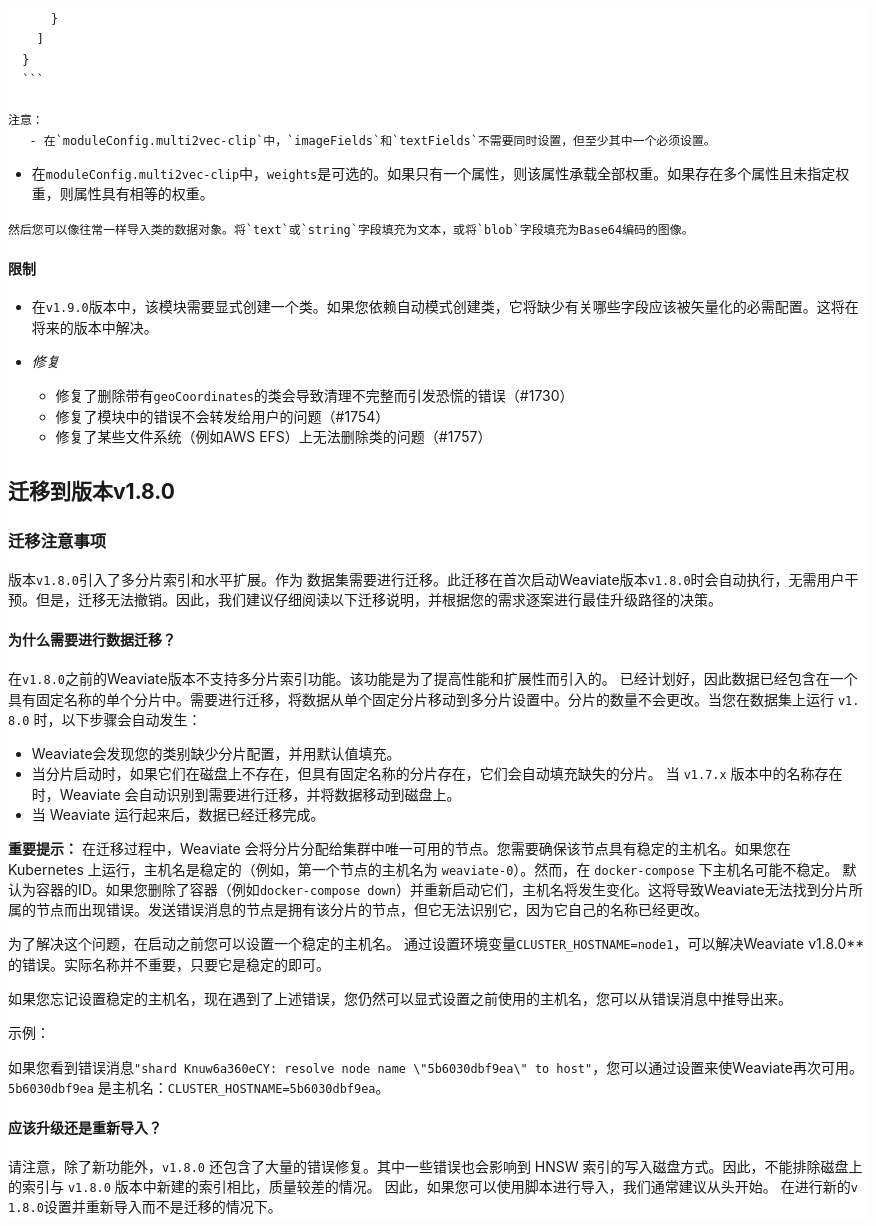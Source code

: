           }
        ]
      }
      ```

    注意：
       - 在`moduleConfig.multi2vec-clip`中，`imageFields`和`textFields`不需要同时设置，但至少其中一个必须设置。
   - 在`moduleConfig.multi2vec-clip`中，`weights`是可选的。如果只有一个属性，则该属性承载全部权重。如果存在多个属性且未指定权重，则属性具有相等的权重。

    然后您可以像往常一样导入类的数据对象。将`text`或`string`字段填充为文本，或将`blob`字段填充为Base64编码的图像。

#### 限制
* 在`v1.9.0`版本中，该模块需要显式创建一个类。如果您依赖自动模式创建类，它将缺少有关哪些字段应该被矢量化的必需配置。这将在将来的版本中解决。

* *修复*
  * 修复了删除带有`geoCoordinates`的类会导致清理不完整而引发恐慌的错误（#1730）
  * 修复了模块中的错误不会转发给用户的问题（#1754）
  * 修复了某些文件系统（例如AWS EFS）上无法删除类的问题（#1757）

## 迁移到版本v1.8.0

### 迁移注意事项

版本`v1.8.0`引入了多分片索引和水平扩展。作为
数据集需要进行迁移。此迁移在首次启动Weaviate版本`v1.8.0`时会自动执行，无需用户干预。但是，迁移无法撤销。因此，我们建议仔细阅读以下迁移说明，并根据您的需求逐案进行最佳升级路径的决策。

#### 为什么需要进行数据迁移？

在`v1.8.0`之前的Weaviate版本不支持多分片索引功能。该功能是为了提高性能和扩展性而引入的。
已经计划好，因此数据已经包含在一个具有固定名称的单个分片中。需要进行迁移，将数据从单个固定分片移动到多分片设置中。分片的数量不会更改。当您在数据集上运行 `v1.8.0` 时，以下步骤会自动发生：

* Weaviate会发现您的类别缺少分片配置，并用默认值填充。
* 当分片启动时，如果它们在磁盘上不存在，但具有固定名称的分片存在，它们会自动填充缺失的分片。
  当 `v1.7.x` 版本中的名称存在时，Weaviate 会自动识别到需要进行迁移，并将数据移动到磁盘上。
* 当 Weaviate 运行起来后，数据已经迁移完成。

**重要提示：** 在迁移过程中，Weaviate 会将分片分配给集群中唯一可用的节点。您需要确保该节点具有稳定的主机名。如果您在 Kubernetes 上运行，主机名是稳定的（例如，第一个节点的主机名为 `weaviate-0`）。然而，在 `docker-compose` 下主机名可能不稳定。
默认为容器的ID。如果您删除了容器（例如`docker-compose down`）并重新启动它们，主机名将发生变化。这将导致Weaviate无法找到分片所属的节点而出现错误。发送错误消息的节点是拥有该分片的节点，但它无法识别它，因为它自己的名称已经更改。

为了解决这个问题，在启动之前您可以设置一个稳定的主机名。
通过设置环境变量`CLUSTER_HOSTNAME=node1`，可以解决Weaviate v1.8.0**的错误。实际名称并不重要，只要它是稳定的即可。

如果您忘记设置稳定的主机名，现在遇到了上述错误，您仍然可以显式设置之前使用的主机名，您可以从错误消息中推导出来。

示例：

如果您看到错误消息`"shard Knuw6a360eCY: resolve node name \"5b6030dbf9ea\" to host"`，您可以通过设置来使Weaviate再次可用。
`5b6030dbf9ea` 是主机名：`CLUSTER_HOSTNAME=5b6030dbf9ea`。

#### 应该升级还是重新导入？

请注意，除了新功能外，`v1.8.0` 还包含了大量的错误修复。其中一些错误也会影响到 HNSW 索引的写入磁盘方式。因此，不能排除磁盘上的索引与 `v1.8.0` 版本中新建的索引相比，质量较差的情况。
因此，如果您可以使用脚本进行导入，我们通常建议从头开始。
在进行新的`v1.8.0`设置并重新导入而不是迁移的情况下。
